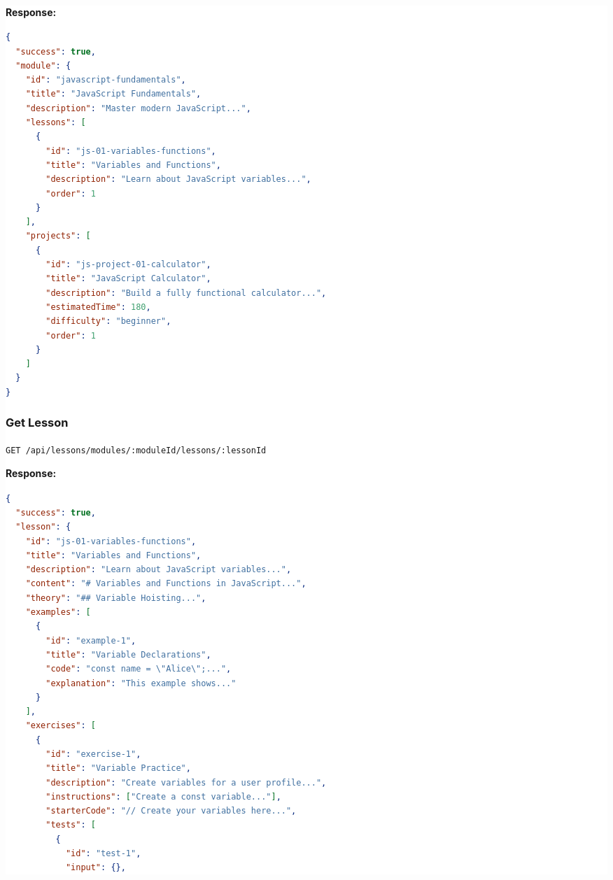 **Response:**
```json
{
  "success": true,
  "module": {
    "id": "javascript-fundamentals",
    "title": "JavaScript Fundamentals",
    "description": "Master modern JavaScript...",
    "lessons": [
      {
        "id": "js-01-variables-functions",
        "title": "Variables and Functions",
        "description": "Learn about JavaScript variables...",
        "order": 1
      }
    ],
    "projects": [
      {
        "id": "js-project-01-calculator",
        "title": "JavaScript Calculator",
        "description": "Build a fully functional calculator...",
        "estimatedTime": 180,
        "difficulty": "beginner",
        "order": 1
      }
    ]
  }
}
```

### Get Lesson

```http
GET /api/lessons/modules/:moduleId/lessons/:lessonId
```

**Response:**
```json
{
  "success": true,
  "lesson": {
    "id": "js-01-variables-functions",
    "title": "Variables and Functions",
    "description": "Learn about JavaScript variables...",
    "content": "# Variables and Functions in JavaScript...",
    "theory": "## Variable Hoisting...",
    "examples": [
      {
        "id": "example-1",
        "title": "Variable Declarations",
        "code": "const name = \"Alice\";...",
        "explanation": "This example shows..."
      }
    ],
    "exercises": [
      {
        "id": "exercise-1",
        "title": "Variable Practice",
        "description": "Create variables for a user profile...",
        "instructions": ["Create a const variable..."],
        "starterCode": "// Create your variables here...",
        "tests": [
          {
            "id": "test-1",
            "input": {},
```